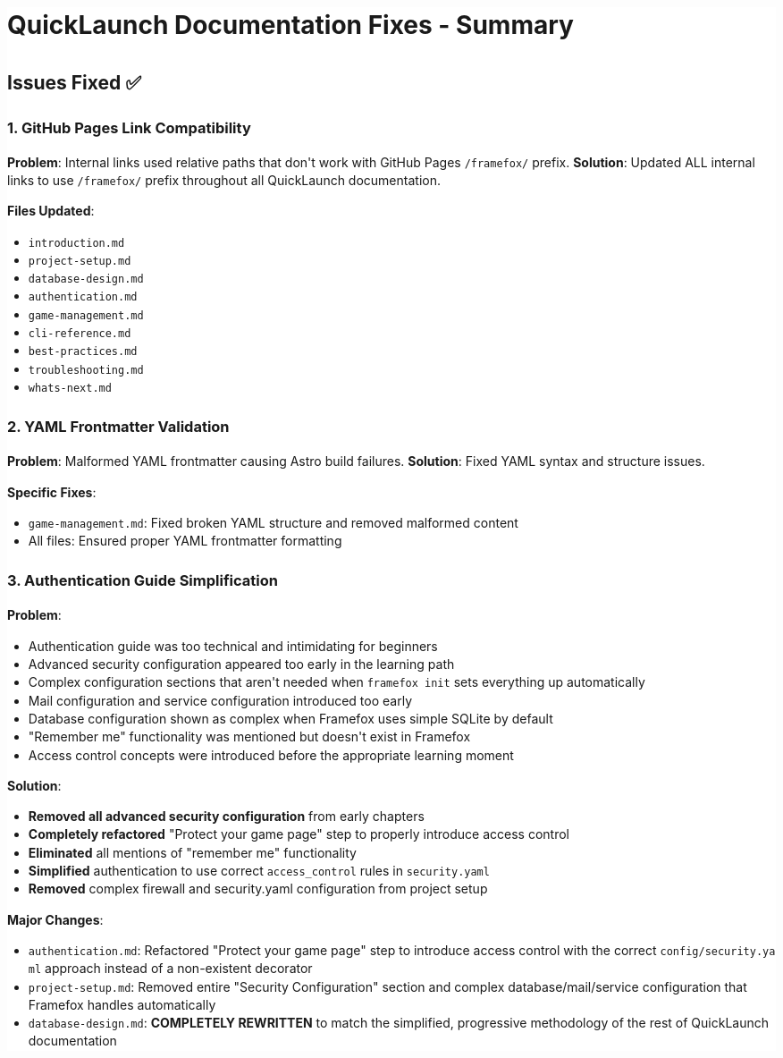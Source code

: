 # QuickLaunch Documentation Fixes - Summary

## Issues Fixed ✅

### 1. GitHub Pages Link Compatibility 
**Problem**: Internal links used relative paths that don't work with GitHub Pages `/framefox/` prefix.
**Solution**: Updated ALL internal links to use `/framefox/` prefix throughout all QuickLaunch documentation.

**Files Updated**:
- `introduction.md`
- `project-setup.md` 
- `database-design.md`
- `authentication.md`
- `game-management.md`
- `cli-reference.md`
- `best-practices.md`
- `troubleshooting.md`
- `whats-next.md`

### 2. YAML Frontmatter Validation
**Problem**: Malformed YAML frontmatter causing Astro build failures.
**Solution**: Fixed YAML syntax and structure issues.

**Specific Fixes**:
- `game-management.md`: Fixed broken YAML structure and removed malformed content
- All files: Ensured proper YAML frontmatter formatting

### 3. Authentication Guide Simplification
**Problem**: 
- Authentication guide was too technical and intimidating for beginners
- Advanced security configuration appeared too early in the learning path
- Complex configuration sections that aren't needed when `framefox init` sets everything up automatically
- Mail configuration and service configuration introduced too early 
- Database configuration shown as complex when Framefox uses simple SQLite by default
- "Remember me" functionality was mentioned but doesn't exist in Framefox
- Access control concepts were introduced before the appropriate learning moment

**Solution**: 
- **Removed all advanced security configuration** from early chapters
- **Completely refactored** "Protect your game page" step to properly introduce access control
- **Eliminated** all mentions of "remember me" functionality
- **Simplified** authentication to use correct `access_control` rules in `security.yaml`
- **Removed** complex firewall and security.yaml configuration from project setup

**Major Changes**:
- `authentication.md`: Refactored "Protect your game page" step to introduce access control with the correct `config/security.yaml` approach instead of a non-existent decorator
- `project-setup.md`: Removed entire "Security Configuration" section and complex database/mail/service configuration that Framefox handles automatically
- `database-design.md`: **COMPLETELY REWRITTEN** to match the simplified, progressive methodology of the rest of QuickLaunch documentation
